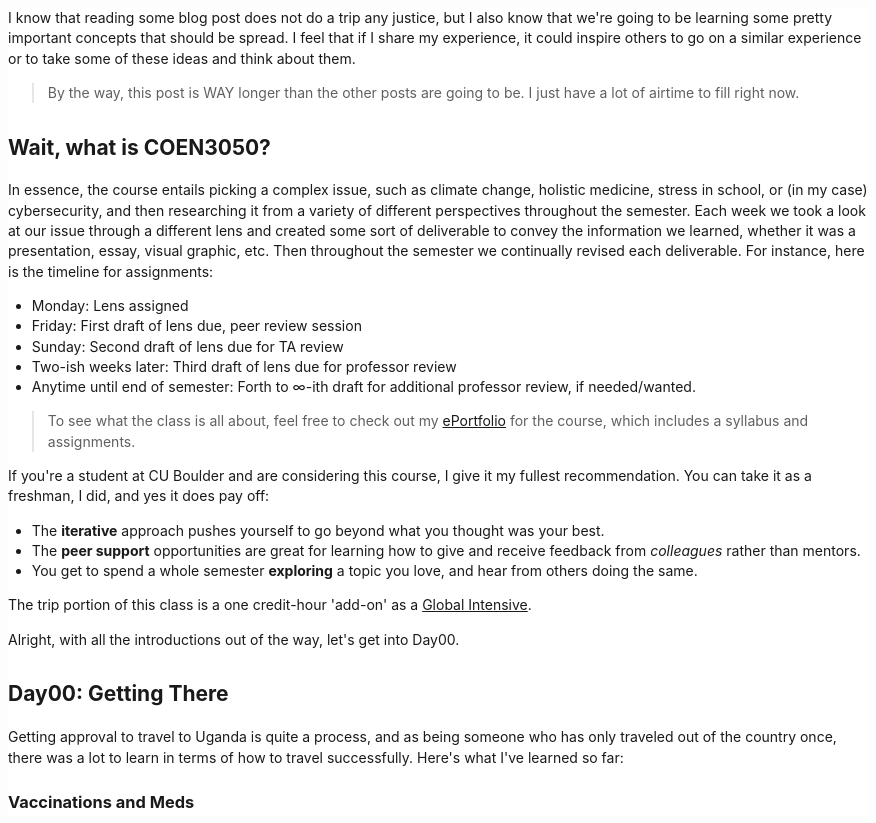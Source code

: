 I know that reading some blog post does not do a trip any justice, but I also
know that we're going to be learning some pretty important concepts that
should be spread. I feel that if I share my experience, it could inspire others
to go on a similar experience or to take some of these ideas and think about them.

> By the way, this post is WAY longer than the other posts are going to be. I
> just have a lot of airtime to fill right now.

## Wait, what is COEN3050?

In essence, the course entails picking a complex issue, such as climate
change, holistic medicine, stress in school, or (in my case) cybersecurity,
and then researching it from a variety of different perspectives throughout the
semester. Each week we took a look at our issue through a different lens and
created some sort of deliverable to convey the information we learned, whether
it was a presentation, essay, visual graphic, etc. Then throughout the semester
we continually revised each deliverable. For instance, here is the timeline for
assignments:

* Monday: Lens assigned
* Friday: First draft of lens due, peer review session
* Sunday: Second draft of lens due for TA review
* Two-ish weeks later: Third draft of lens due for professor review
* Anytime until end of semester: Forth to ∞-ith draft for additional professor
  review, if needed/wanted.

> To see what the class is all about, feel free to check out my
> [ePortfolio](https://sites.google.com/colorado.edu/ryandrew-coen3050eportfolio/home)
> for the course, which includes a syllabus and assignments.

If you're a student at CU Boulder and are considering this course, I give
it my fullest recommendation. You can take it as a freshman, I did, and yes
it does pay off:

* The **iterative** approach pushes yourself to go beyond what you thought was
  your best.
* The **peer support** opportunities are great for learning how to give and
  receive feedback from *colleagues* rather than mentors.
* You get to spend a whole semester **exploring** a topic you love, and hear from
  others doing the same.

The trip portion of this class is a one credit-hour 'add-on' as a
[Global Intensive](https://abroad.colorado.edu/index.cfm?FuseAction=Abroad.ViewLink&Parent_ID=6E207A44-D273-316A-BAEBFEE529B42886&Link_ID=D158F47C-5056-BA1F-749E3AE3F86AC5E8).

Alright, with all the introductions out of the way, let's get into Day00.

## Day00: Getting There

Getting approval to travel to Uganda is quite a process, and as being someone
who has only traveled out of the country once, there was a lot to learn in
terms of how to travel successfully. Here's what I've learned so far:

### Vaccinations and Meds
